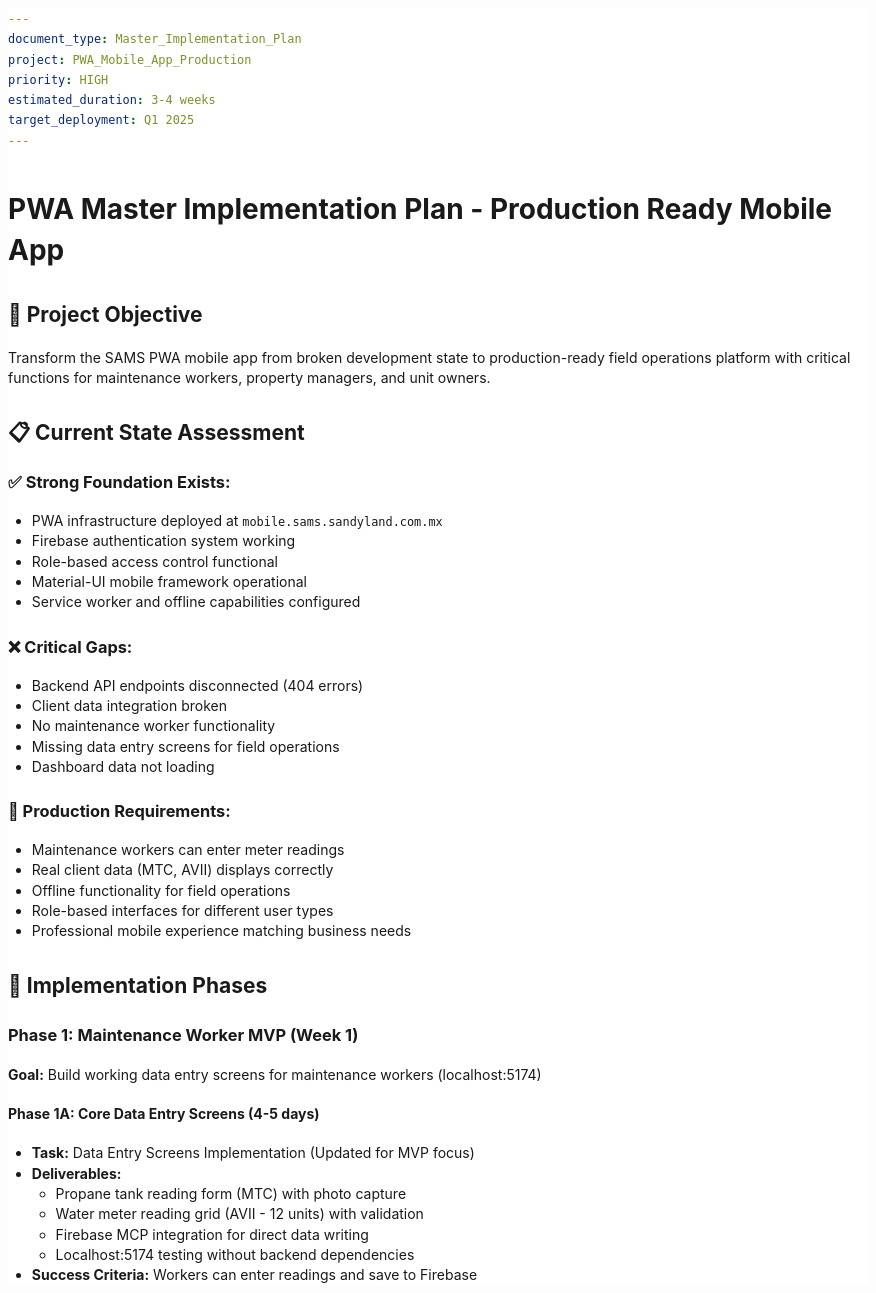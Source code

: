 ```yaml
---
document_type: Master_Implementation_Plan
project: PWA_Mobile_App_Production
priority: HIGH
estimated_duration: 3-4 weeks
target_deployment: Q1 2025
---
```


# PWA Master Implementation Plan - Production Ready Mobile App

## 🎯 Project Objective
Transform the SAMS PWA mobile app from broken development state to production-ready field operations platform with critical functions for maintenance workers, property managers, and unit owners.

## 📋 Current State Assessment

### **✅ Strong Foundation Exists:**
- PWA infrastructure deployed at `mobile.sams.sandyland.com.mx`
- Firebase authentication system working
- Role-based access control functional
- Material-UI mobile framework operational
- Service worker and offline capabilities configured

### **❌ Critical Gaps:**
- Backend API endpoints disconnected (404 errors)
- Client data integration broken
- No maintenance worker functionality
- Missing data entry screens for field operations
- Dashboard data not loading

### **🎯 Production Requirements:**
- Maintenance workers can enter meter readings
- Real client data (MTC, AVII) displays correctly
- Offline functionality for field operations
- Role-based interfaces for different user types
- Professional mobile experience matching business needs

## 🚀 Implementation Phases

### **Phase 1: Maintenance Worker MVP (Week 1)**
**Goal:** Build working data entry screens for maintenance workers (localhost:5174)

#### **Phase 1A: Core Data Entry Screens (4-5 days)**
- **Task:** Data Entry Screens Implementation (Updated for MVP focus)
- **Deliverables:**
  - Propane tank reading form (MTC) with photo capture
  - Water meter reading grid (AVII - 12 units) with validation
  - Firebase MCP integration for direct data writing
  - Localhost:5174 testing without backend dependencies
- **Success Criteria:** Workers can enter readings and save to Firebase
